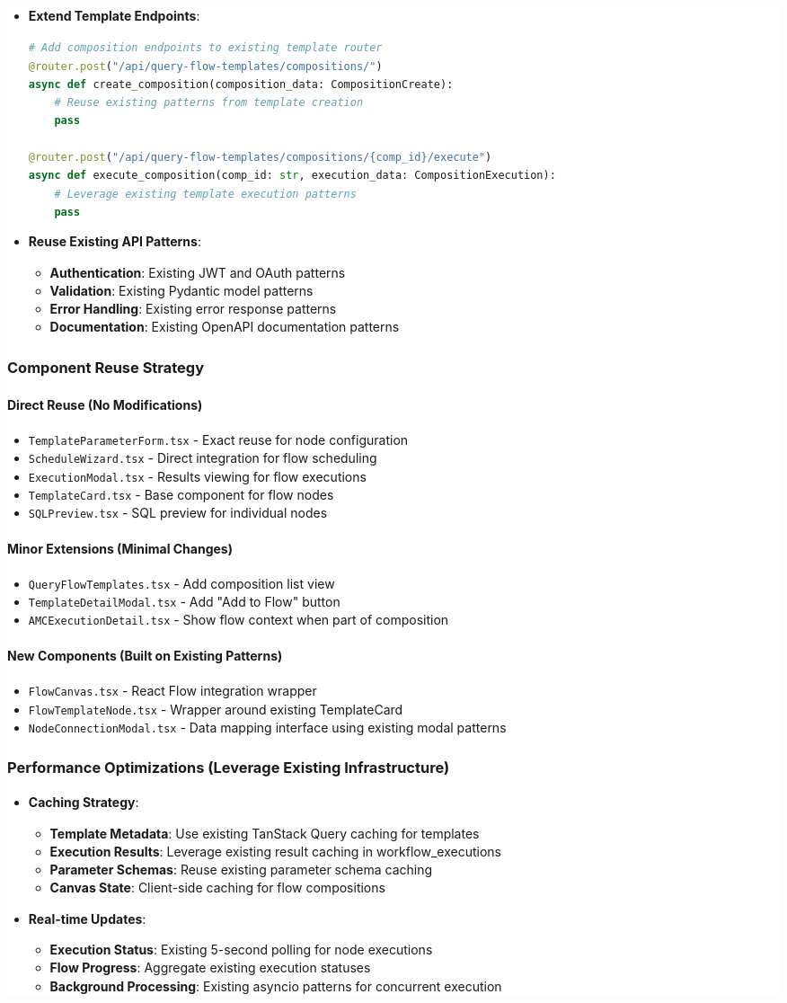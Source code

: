- **Extend Template Endpoints**:
  ```python
  # Add composition endpoints to existing template router
  @router.post("/api/query-flow-templates/compositions/")
  async def create_composition(composition_data: CompositionCreate):
      # Reuse existing patterns from template creation
      pass

  @router.post("/api/query-flow-templates/compositions/{comp_id}/execute")
  async def execute_composition(comp_id: str, execution_data: CompositionExecution):
      # Leverage existing template execution patterns
      pass
  ```

- **Reuse Existing API Patterns**:
  - **Authentication**: Existing JWT and OAuth patterns
  - **Validation**: Existing Pydantic model patterns  
  - **Error Handling**: Existing error response patterns
  - **Documentation**: Existing OpenAPI documentation patterns

### Component Reuse Strategy

#### Direct Reuse (No Modifications)
- `TemplateParameterForm.tsx` - Exact reuse for node configuration
- `ScheduleWizard.tsx` - Direct integration for flow scheduling  
- `ExecutionModal.tsx` - Results viewing for flow executions
- `TemplateCard.tsx` - Base component for flow nodes
- `SQLPreview.tsx` - SQL preview for individual nodes

#### Minor Extensions (Minimal Changes)
- `QueryFlowTemplates.tsx` - Add composition list view
- `TemplateDetailModal.tsx` - Add "Add to Flow" button
- `AMCExecutionDetail.tsx` - Show flow context when part of composition

#### New Components (Built on Existing Patterns)
- `FlowCanvas.tsx` - React Flow integration wrapper
- `FlowTemplateNode.tsx` - Wrapper around existing TemplateCard
- `NodeConnectionModal.tsx` - Data mapping interface using existing modal patterns

### Performance Optimizations (Leverage Existing Infrastructure)

- **Caching Strategy**:
  - **Template Metadata**: Use existing TanStack Query caching for templates
  - **Execution Results**: Leverage existing result caching in workflow_executions
  - **Parameter Schemas**: Reuse existing parameter schema caching
  - **Canvas State**: Client-side caching for flow compositions

- **Real-time Updates**:
  - **Execution Status**: Existing 5-second polling for node executions
  - **Flow Progress**: Aggregate existing execution statuses
  - **Background Processing**: Existing asyncio patterns for concurrent execution
